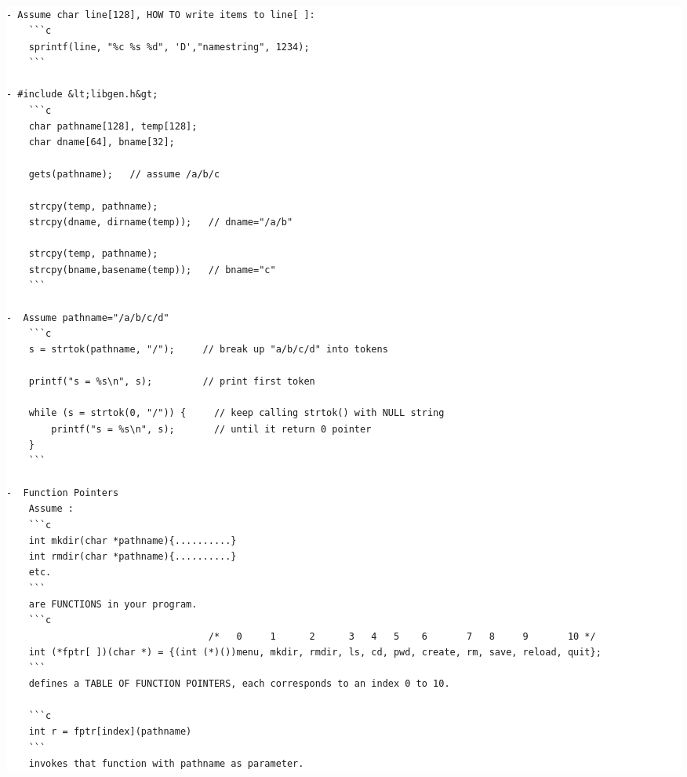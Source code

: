     - Assume char line[128], HOW TO write items to line[ ]:
        ```c
        sprintf(line, "%c %s %d", 'D',"namestring", 1234);
        ```

    - #include &lt;libgen.h&gt;
        ```c
        char pathname[128], temp[128];
        char dname[64], bname[32];

        gets(pathname);   // assume /a/b/c

        strcpy(temp, pathname);
        strcpy(dname, dirname(temp));   // dname="/a/b"

        strcpy(temp, pathname);
        strcpy(bname,basename(temp));   // bname="c"
        ```

    -  Assume pathname="/a/b/c/d"
        ```c
        s = strtok(pathname, "/");     // break up "a/b/c/d" into tokens
        
        printf("s = %s\n", s);         // print first token

        while (s = strtok(0, "/")) {     // keep calling strtok() with NULL string
            printf("s = %s\n", s);       // until it return 0 pointer
        }
        ```

    -  Function Pointers
        Assume :
        ```c
        int mkdir(char *pathname){..........}
        int rmdir(char *pathname){..........}
        etc.
        ```
        are FUNCTIONS in your program.
        ```c
                                        /*   0     1      2      3   4   5    6       7   8     9       10 */
        int (*fptr[ ])(char *) = {(int (*)())menu, mkdir, rmdir, ls, cd, pwd, create, rm, save, reload, quit};
        ```
        defines a TABLE OF FUNCTION POINTERS, each corresponds to an index 0 to 10.

        ```c
        int r = fptr[index](pathname)
        ```
        invokes that function with pathname as parameter.
